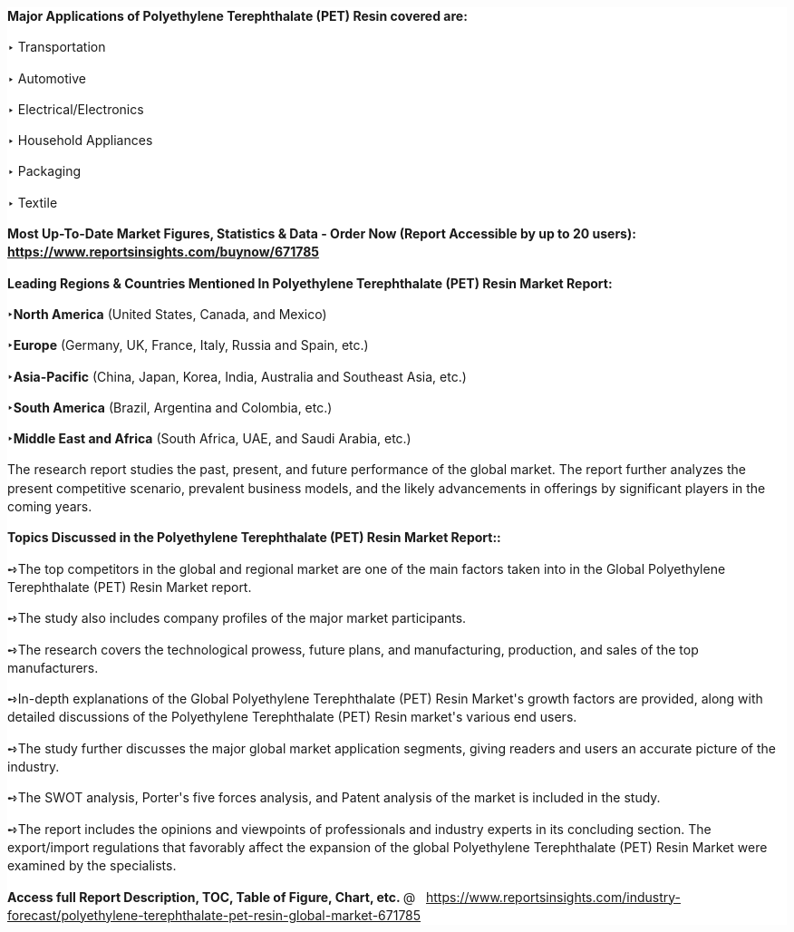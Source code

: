<strong>Major Applications of Polyethylene Terephthalate (PET) Resin covered are:</strong>

‣ Transportation

‣ Automotive

‣ Electrical/Electronics

‣ Household Appliances

‣ Packaging

‣ Textile

<strong>Most Up-To-Date Market Figures, Statistics & Data - Order Now (Report Accessible by up to 20 users): <a href=https://www.reportsinsights.com/buynow/671785>https://www.reportsinsights.com/buynow/671785</a></strong>

<strong>Leading Regions &amp; Countries Mentioned In Polyethylene Terephthalate (PET) Resin Market Report:</strong>

<strong>‣North America</strong> (United States, Canada, and Mexico)

<strong>‣Europe</strong> (Germany, UK, France, Italy, Russia and Spain, etc.)

<strong>‣Asia-Pacific</strong> (China, Japan, Korea, India, Australia and Southeast Asia, etc.)

<strong>‣South America</strong> (Brazil, Argentina and Colombia, etc.)

<strong>‣Middle East and Africa</strong> (South Africa, UAE, and Saudi Arabia, etc.)

The research report studies the past, present, and future performance of the global market. The report further analyzes the present competitive scenario, prevalent business models, and the likely advancements in offerings by significant players in the coming years.

<strong>Topics Discussed in the Polyethylene Terephthalate (PET) Resin Market Report::</strong>

➺The top competitors in the global and regional market are one of the main factors taken into in the Global Polyethylene Terephthalate (PET) Resin Market report.

➺The study also includes company profiles of the major market participants.

➺The research covers the technological prowess, future plans, and manufacturing, production, and sales of the top manufacturers.

➺In-depth explanations of the Global Polyethylene Terephthalate (PET) Resin Market's growth factors are provided, along with detailed discussions of the Polyethylene Terephthalate (PET) Resin market's various end users.

➺The study further discusses the major global market application segments, giving readers and users an accurate picture of the industry.

➺The SWOT analysis, Porter's five forces analysis, and Patent analysis of the market is included in the study.

➺The report includes the opinions and viewpoints of professionals and industry experts in its concluding section. The export/import regulations that favorably affect the expansion of the global Polyethylene Terephthalate (PET) Resin Market were examined by the specialists.

<strong>Access full Report Description, TOC, Table of Figure, Chart, etc. </strong>@   <a href=https://www.reportsinsights.com/industry-forecast/polyethylene-terephthalate-pet-resin-global-market-671785>https://www.reportsinsights.com/industry-forecast/polyethylene-terephthalate-pet-resin-global-market-671785</a>
